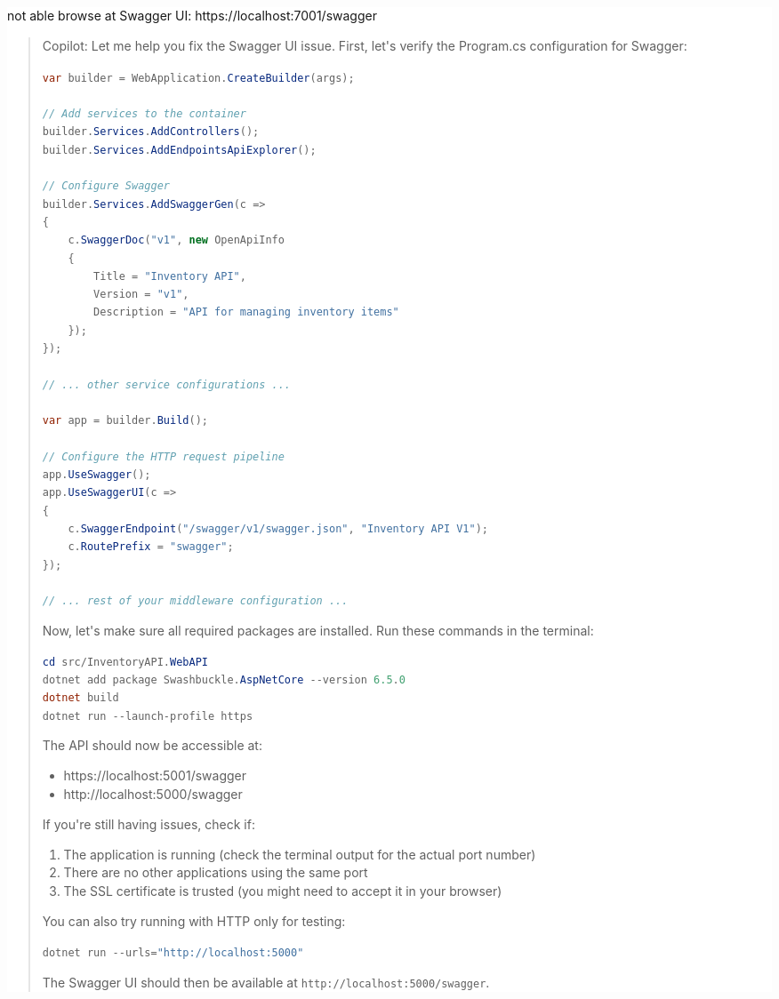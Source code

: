 not able browse at Swagger UI: https://localhost:7001/swagger


> Copilot: Let me help you fix the Swagger UI issue. First, let's verify the Program.cs configuration for Swagger:
> 
> ````csharp
> var builder = WebApplication.CreateBuilder(args);
> 
> // Add services to the container
> builder.Services.AddControllers();
> builder.Services.AddEndpointsApiExplorer();
> 
> // Configure Swagger
> builder.Services.AddSwaggerGen(c =>
> {
>     c.SwaggerDoc("v1", new OpenApiInfo
>     {
>         Title = "Inventory API",
>         Version = "v1",
>         Description = "API for managing inventory items"
>     });
> });
> 
> // ... other service configurations ...
> 
> var app = builder.Build();
> 
> // Configure the HTTP request pipeline
> app.UseSwagger();
> app.UseSwaggerUI(c =>
> {
>     c.SwaggerEndpoint("/swagger/v1/swagger.json", "Inventory API V1");
>     c.RoutePrefix = "swagger";
> });
> 
> // ... rest of your middleware configuration ...
> ````
> 
> Now, let's make sure all required packages are installed. Run these commands in the terminal:
> 
> ````powershell
> cd src/InventoryAPI.WebAPI
> dotnet add package Swashbuckle.AspNetCore --version 6.5.0
> dotnet build
> dotnet run --launch-profile https
> ````
> 
> The API should now be accessible at:
> - https://localhost:5001/swagger
> - http://localhost:5000/swagger
> 
> If you're still having issues, check if:
> 1. The application is running (check the terminal output for the actual port number)
> 2. There are no other applications using the same port
> 3. The SSL certificate is trusted (you might need to accept it in your browser)
> 
> You can also try running with HTTP only for testing:
> 
> ````powershell
> dotnet run --urls="http://localhost:5000"
> ````
> 
> The Swagger UI should then be available at `http://localhost:5000/swagger`.

